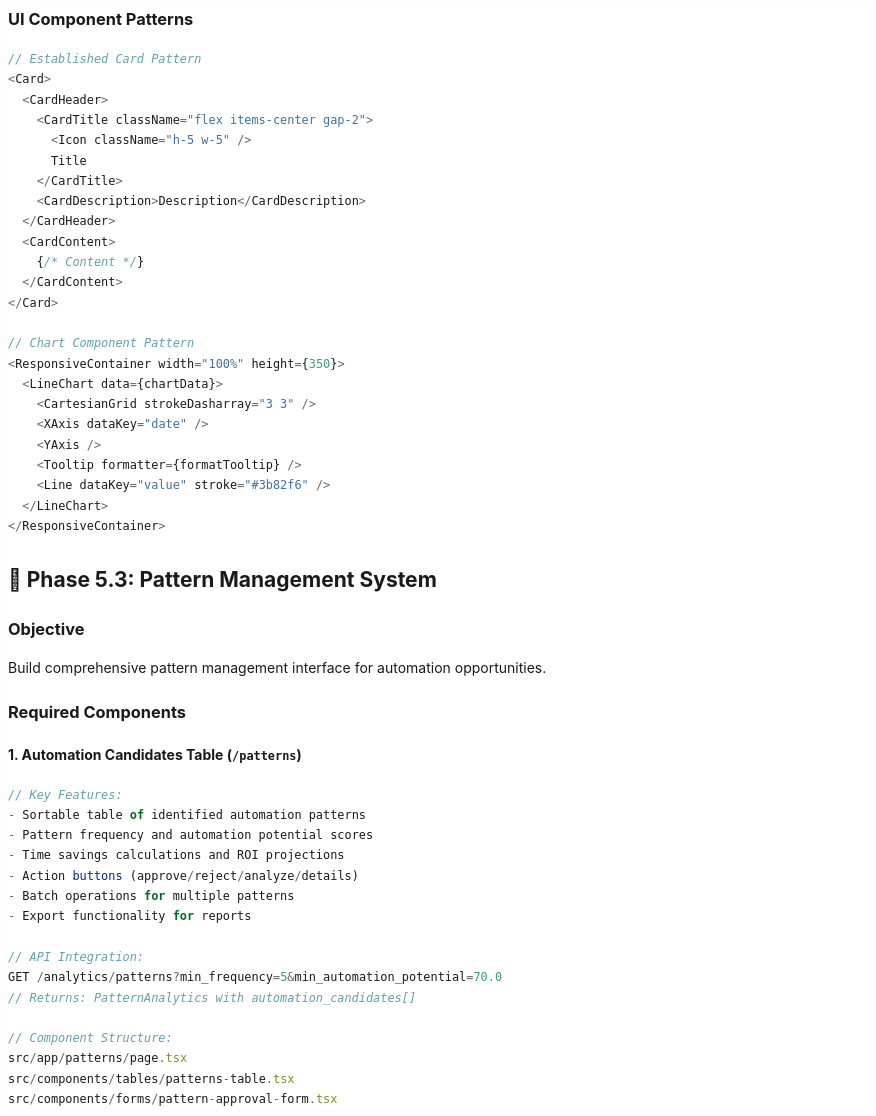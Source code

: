 ### UI Component Patterns
```typescript
// Established Card Pattern
<Card>
  <CardHeader>
    <CardTitle className="flex items-center gap-2">
      <Icon className="h-5 w-5" />
      Title
    </CardTitle>
    <CardDescription>Description</CardDescription>
  </CardHeader>
  <CardContent>
    {/* Content */}
  </CardContent>
</Card>

// Chart Component Pattern
<ResponsiveContainer width="100%" height={350}>
  <LineChart data={chartData}>
    <CartesianGrid strokeDasharray="3 3" />
    <XAxis dataKey="date" />
    <YAxis />
    <Tooltip formatter={formatTooltip} />
    <Line dataKey="value" stroke="#3b82f6" />
  </LineChart>
</ResponsiveContainer>
```

## 🚀 Phase 5.3: Pattern Management System

### Objective
Build comprehensive pattern management interface for automation opportunities.

### Required Components

#### 1. **Automation Candidates Table** (`/patterns`)
```typescript
// Key Features:
- Sortable table of identified automation patterns
- Pattern frequency and automation potential scores
- Time savings calculations and ROI projections
- Action buttons (approve/reject/analyze/details)
- Batch operations for multiple patterns
- Export functionality for reports

// API Integration:
GET /analytics/patterns?min_frequency=5&min_automation_potential=70.0
// Returns: PatternAnalytics with automation_candidates[]

// Component Structure:
src/app/patterns/page.tsx
src/components/tables/patterns-table.tsx
src/components/forms/pattern-approval-form.tsx
```
